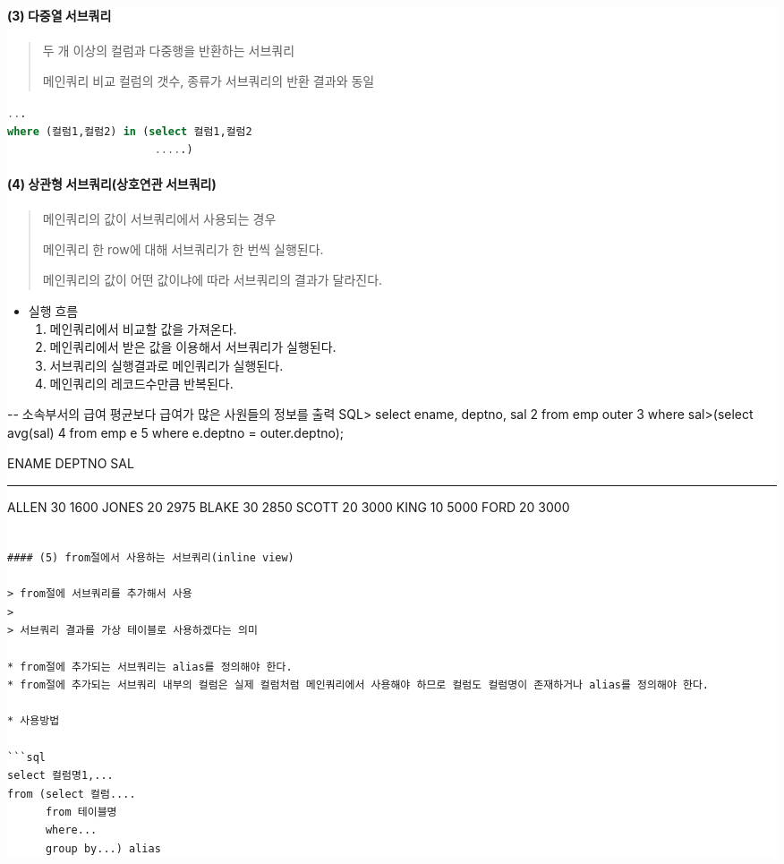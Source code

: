 #### (3) 다중열 서브쿼리

> 두 개 이상의 컬럼과 다중행을 반환하는 서브쿼리
>
> 메인쿼리 비교 컬럼의 갯수, 종류가 서브쿼리의 반환 결과와 동일

```sql
...
where (컬럼1,컬럼2) in (select 컬럼1,컬럼2
                   	   .....)
```

#### (4) 상관형 서브쿼리(상호연관 서브쿼리)

> 메인쿼리의 값이 서브쿼리에서 사용되는 경우
>
> 메인쿼리 한 row에 대해 서브쿼리가 한 번씩 실행된다.
>
> 메인쿼리의 값이 어떤 값이냐에 따라 서브쿼리의 결과가 달라진다.

* 실행 흐름
  1. 메인쿼리에서 비교할 값을 가져온다.
  2. 메인쿼리에서 받은 값을 이용해서 서브쿼리가 실행된다.
  3. 서브쿼리의 실행결과로 메인쿼리가 실행된다.
  4. 메인쿼리의 레코드수만큼 반복된다.
  ```sql
-- 소속부서의 급여 평균보다 급여가 많은 사원들의 정보를 출력
SQL> select ename, deptno, sal
  2  from emp outer
  3  where sal>(select avg(sal)
  4             from emp e
  5             where e.deptno = outer.deptno);

ENAME                    DEPTNO        SAL
-------------------- ---------- ----------
ALLEN                        30       1600
JONES                        20       2975
BLAKE                        30       2850
SCOTT                        20       3000
KING                         10       5000
FORD                         20       3000
  ```

#### (5) from절에서 사용하는 서브쿼리(inline view)

> from절에 서브쿼리를 추가해서 사용
>
> 서브쿼리 결과를 가상 테이블로 사용하겠다는 의미

* from절에 추가되는 서브쿼리는 alias를 정의해야 한다.
* from절에 추가되는 서브쿼리 내부의 컬럼은 실제 컬럼처럼 메인쿼리에서 사용해야 하므로 컬럼도 컬럼명이 존재하거나 alias를 정의해야 한다.

* 사용방법

  ```sql
  select 컬럼명1,...
  from (select 컬럼....
        from 테이블명
        where...
        group by...) alias
  ```
